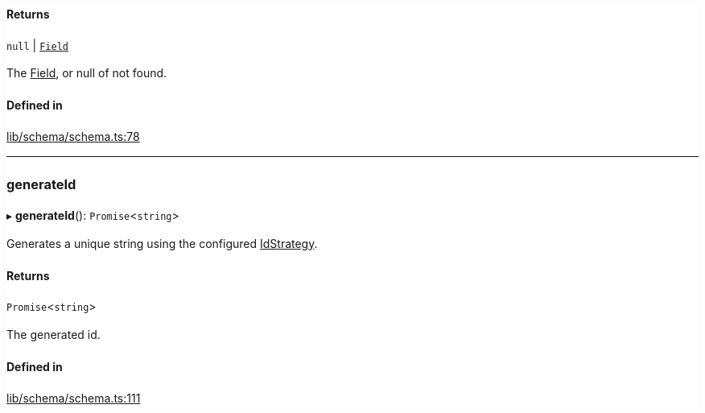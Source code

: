#### Returns

``null`` \| [`Field`](Field.md)

The [Field](Field.md), or null of not found.

#### Defined in

[lib/schema/schema.ts:78](https://github.com/redis/redis-om-node/blob/d8438f7/lib/schema/schema.ts#L78)

___

### generateId

▸ **generateId**(): `Promise`<`string`\>

Generates a unique string using the configured [IdStrategy](../README.md#idstrategy).

#### Returns

`Promise`<`string`\>

The generated id.

#### Defined in

[lib/schema/schema.ts:111](https://github.com/redis/redis-om-node/blob/d8438f7/lib/schema/schema.ts#L111)
